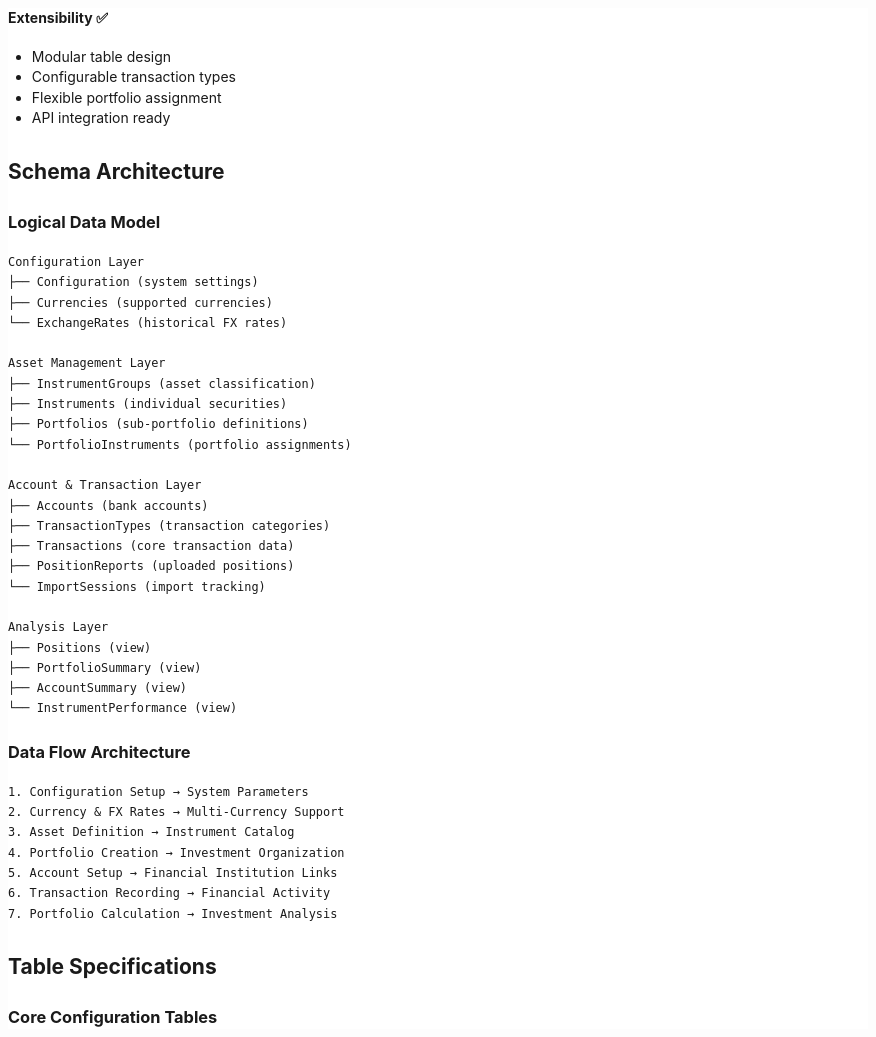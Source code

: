 #### Extensibility ✅
- Modular table design
- Configurable transaction types
- Flexible portfolio assignment
- API integration ready

## Schema Architecture

### Logical Data Model

```
Configuration Layer
├── Configuration (system settings)
├── Currencies (supported currencies)
└── ExchangeRates (historical FX rates)

Asset Management Layer
├── InstrumentGroups (asset classification)
├── Instruments (individual securities)
├── Portfolios (sub-portfolio definitions)
└── PortfolioInstruments (portfolio assignments)

Account & Transaction Layer
├── Accounts (bank accounts)
├── TransactionTypes (transaction categories)
├── Transactions (core transaction data)
├── PositionReports (uploaded positions)
└── ImportSessions (import tracking)

Analysis Layer
├── Positions (view)
├── PortfolioSummary (view)
├── AccountSummary (view)
└── InstrumentPerformance (view)
```

### Data Flow Architecture

```
1. Configuration Setup → System Parameters
2. Currency & FX Rates → Multi-Currency Support
3. Asset Definition → Instrument Catalog
4. Portfolio Creation → Investment Organization
5. Account Setup → Financial Institution Links
6. Transaction Recording → Financial Activity
7. Portfolio Calculation → Investment Analysis
```

## Table Specifications

### Core Configuration Tables
